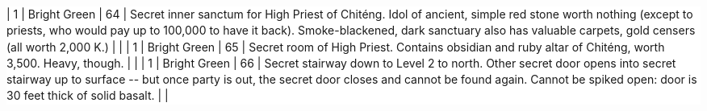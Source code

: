 | 1     | Bright Green | 64   | Secret inner sanctum for High Priest of Chiténg.  Idol of ancient, simple red stone worth nothing (except to priests, who would pay up to 100,000 to have it back). Smoke-blackened, dark sanctuary also has valuable carpets, gold censers (all worth 2,000 K.)                                                                                                                                                                                                                                                                                                                                                                                                                                                                                                                                                                                                   |                                                                                                                                                                                                                                                                                                                                                                                                                                                                                                                                                                                                                                                                                                                                                                                                                                                                    |
| 1     | Bright Green | 65   | Secret room of High Priest.  Contains obsidian and ruby altar of Chiténg, worth 3,500.  Heavy, though.                                                                                                                                                                                                                                                                                                                                                                                                                                                                                                                                                                                                                                                                                                                                                             |                                                                                                                                                                                                                                                                                                                                                                                                                                                                                                                                                                                                                                                                                                                                                                                                                                                                    |
| 1     | Bright Green | 66   | Secret stairway down to Level 2 to north.  Other secret door opens into secret stairway up to surface -- but once party is out, the secret door closes and cannot be found again.  Cannot be spiked open: door is 30 feet thick of solid basalt.                                                                                                                                                                                                                                                                                                                                                                                                                                                                                                                                                                                                                   |                                                                                                                                                                                                                                                                                                                                                                                                                                                                                                                                                                                                                                                                                                                                                                                                                                                                    |